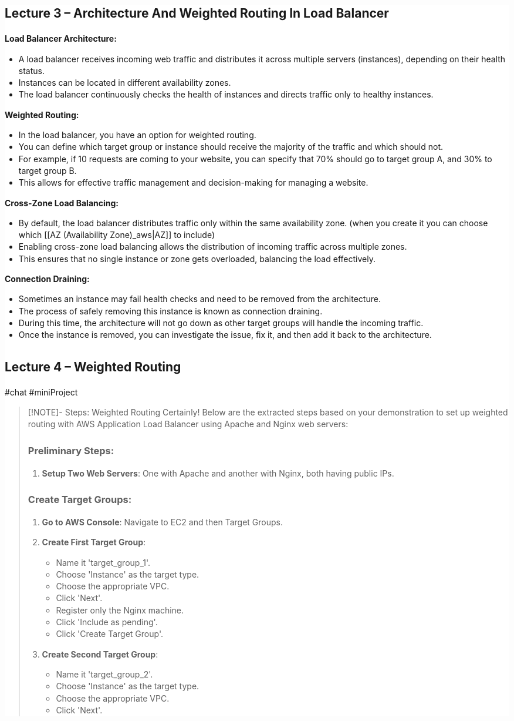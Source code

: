 ## Lecture 3 – Architecture And Weighted Routing In Load Balancer

**Load Balancer Architecture:**
- A load balancer receives incoming web traffic and distributes it across multiple servers (instances), depending on their health status.
- Instances can be located in different availability zones.
- The load balancer continuously checks the health of instances and directs traffic only to healthy instances.

**Weighted Routing:**
- In the load balancer, you have an option for weighted routing.
- You can define which target group or instance should receive the majority of the traffic and which should not.
- For example, if 10 requests are coming to your website, you can specify that 70% should go to target group A, and 30% to target group B.
- This allows for effective traffic management and decision-making for managing a website.

**Cross-Zone Load Balancing:**
- By default, the load balancer distributes traffic only within the same availability zone. (when you create it you can choose which [[AZ (Availability Zone)_aws|AZ]] to include)
- Enabling cross-zone load balancing allows the distribution of incoming traffic across multiple zones.
- This ensures that no single instance or zone gets overloaded, balancing the load effectively.

**Connection Draining:**
- Sometimes an instance may fail health checks and need to be removed from the architecture.
- The process of safely removing this instance is known as connection draining.
- During this time, the architecture will not go down as other target groups will handle the incoming traffic.
- Once the instance is removed, you can investigate the issue, fix it, and then add it back to the architecture.


## Lecture 4 – Weighted Routing
#chat #miniProject 

> [!NOTE]- Steps: Weighted Routing
> Certainly! Below are the extracted steps based on your demonstration to set up weighted routing with AWS Application Load Balancer using Apache and Nginx web servers:
> 
> ### Preliminary Steps:
> 
> 1. **Setup Two Web Servers**: One with Apache and another with Nginx, both having public IPs.
> 
> ### Create Target Groups:
> 
> 1. **Go to AWS Console**: Navigate to EC2 and then Target Groups.
>     
> 2. **Create First Target Group**:
>     
>     - Name it 'target_group_1'.
>     - Choose 'Instance' as the target type.
>     - Choose the appropriate VPC.
>     - Click 'Next'.
>     - Register only the Nginx machine.
>     - Click 'Include as pending'.
>     - Click 'Create Target Group'.
> 3. **Create Second Target Group**:
>     
>     - Name it 'target_group_2'.
>     - Choose 'Instance' as the target type.
>     - Choose the appropriate VPC.
>     - Click 'Next'.